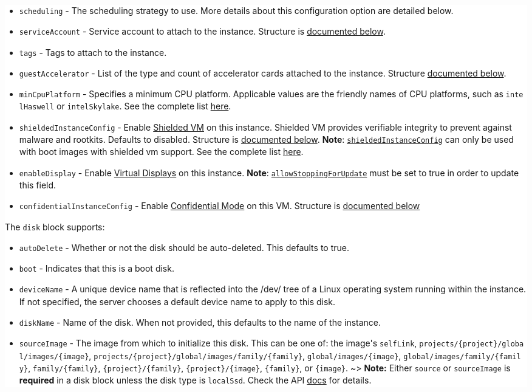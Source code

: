 *   `scheduling` - The scheduling strategy to use. More details about
    this configuration option are detailed below.

*   `serviceAccount` - Service account to attach to the instance. Structure is [documented below](#nested_service_account).

*   `tags` - Tags to attach to the instance.

*   `guestAccelerator` - List of the type and count of accelerator cards attached to the instance. Structure [documented below](#nested_guest_accelerator).

*   `minCpuPlatform` - Specifies a minimum CPU platform. Applicable values are the friendly names of CPU platforms, such as
    `intelHaswell` or `intelSkylake`. See the complete list [here](https://cloud.google.com/compute/docs/instances/specify-min-cpu-platform).

*   `shieldedInstanceConfig` - Enable [Shielded VM](https://cloud.google.com/security/shielded-cloud/shielded-vm) on this instance. Shielded VM provides verifiable integrity to prevent against malware and rootkits. Defaults to disabled. Structure is [documented below](#nested_shielded_instance_config).
    **Note**: [`shieldedInstanceConfig`](#shielded_instance_config) can only be used with boot images with shielded vm support. See the complete list [here](https://cloud.google.com/compute/docs/images#shielded-images).

*   `enableDisplay` - Enable [Virtual Displays](https://cloud.google.com/compute/docs/instances/enable-instance-virtual-display#verify_display_driver) on this instance.
    **Note**: [`allowStoppingForUpdate`](#allow_stopping_for_update) must be set to true in order to update this field.

*   `confidentialInstanceConfig` - Enable [Confidential Mode](https://cloud.google.com/compute/confidential-vm/docs/about-cvm) on this VM. Structure is [documented below](#nested_confidential_instance_config)

<a name="nested_disk"></a>The `disk` block supports:

*   `autoDelete` - Whether or not the disk should be auto-deleted.
    This defaults to true.

*   `boot` - Indicates that this is a boot disk.

*   `deviceName` - A unique device name that is reflected into the
    /dev/  tree of a Linux operating system running within the instance. If not
    specified, the server chooses a default device name to apply to this disk.

*   `diskName` - Name of the disk. When not provided, this defaults
    to the name of the instance.

*   `sourceImage` - The image from which to
    initialize this disk. This can be one of: the image's `selfLink`,
    `projects/{project}/global/images/{image}`,
    `projects/{project}/global/images/family/{family}`, `global/images/{image}`,
    `global/images/family/{family}`, `family/{family}`, `{project}/{family}`,
    `{project}/{image}`, `{family}`, or `{image}`.
    \~> **Note:** Either `source` or `sourceImage` is **required** in a disk block unless the disk type is `localSsd`. Check the API [docs](https://cloud.google.com/compute/docs/reference/rest/v1/instanceTemplates/insert) for details.
